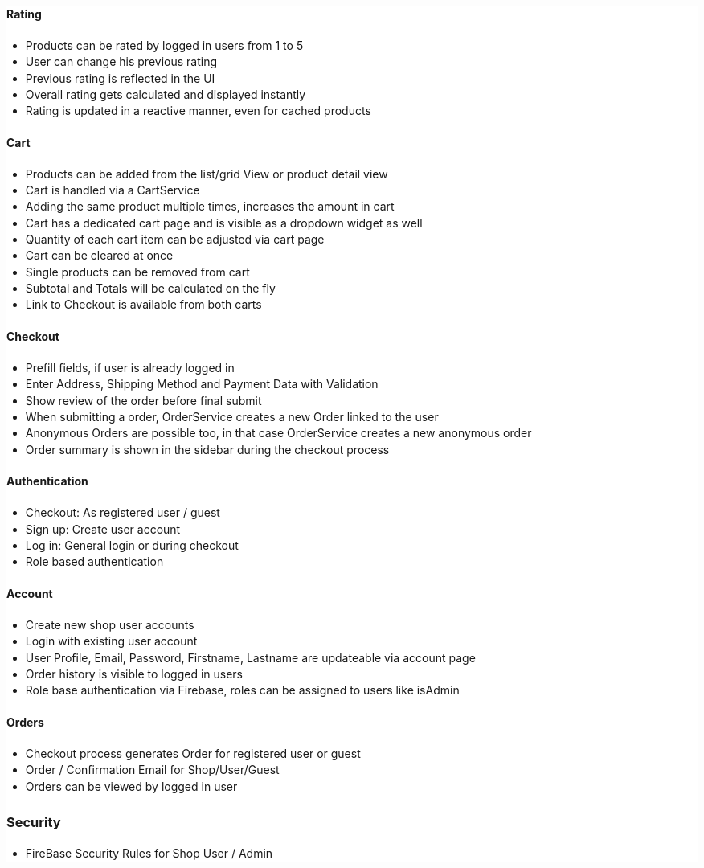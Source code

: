 #### Rating

- Products can be rated by logged in users from 1 to 5
- User can change his previous rating
- Previous rating is reflected in the UI
- Overall rating gets calculated and displayed instantly
- Rating is updated in a reactive manner, even for cached products

#### Cart

- Products can be added from the list/grid View or product detail view
- Cart is handled via a CartService
- Adding the same product multiple times, increases the amount in cart
- Cart has a dedicated cart page and is visible as a dropdown widget as well
- Quantity of each cart item can be adjusted via cart page
- Cart can be cleared at once
- Single products can be removed from cart
- Subtotal and Totals will be calculated on the fly
- Link to Checkout is available from both carts

#### Checkout

- Prefill fields, if user is already logged in
- Enter Address, Shipping Method and Payment Data with Validation
- Show review of the order before final submit
- When submitting a order, OrderService creates a new Order linked to the user
- Anonymous Orders are possible too, in that case OrderService creates a new anonymous order
- Order summary is shown in the sidebar during the checkout process

#### Authentication

- Checkout: As registered user / guest
- Sign up: Create user account
- Log in: General login or during checkout
- Role based authentication

#### Account

- Create new shop user accounts
- Login with existing user account
- User Profile, Email, Password, Firstname, Lastname are updateable via account page
- Order history is visible to logged in users
- Role base authentication via Firebase, roles can be assigned to users like isAdmin

#### Orders

- Checkout process generates Order for registered user or guest
- Order / Confirmation Email for Shop/User/Guest
- Orders can be viewed by logged in user

### Security

- FireBase Security Rules for Shop User / Admin
